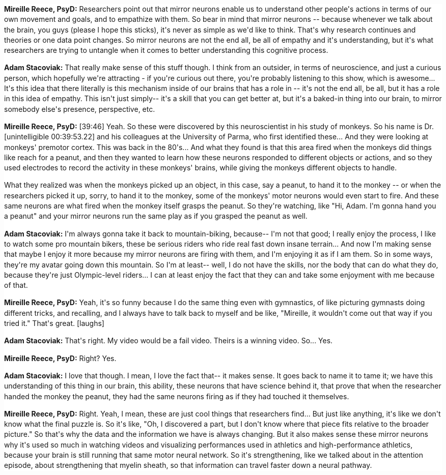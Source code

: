 **Mireille Reece, PsyD:** Researchers point out that mirror neurons enable us to understand other people's actions in terms of our own movement and goals, and to empathize with them. So bear in mind that mirror neurons -- because whenever we talk about the brain, you guys (please I hope this sticks), it's never as simple as we'd like to think. That's why research continues and theories or one data point changes. So mirror neurons are not the end all, be all of empathy and it's understanding, but it's what researchers are trying to untangle when it comes to better understanding this cognitive process.

**Adam Stacoviak:** That really make sense of this stuff though. I think from an outsider, in terms of neuroscience, and just a curious person, which hopefully we're attracting - if you're curious out there, you're probably listening to this show, which is awesome... It's this idea that there literally is this mechanism inside of our brains that has a role in -- it's not the end all, be all, but it has a role in this idea of empathy. This isn't just simply-- it's a skill that you can get better at, but it's a baked-in thing into our brain, to mirror somebody else's presence, perspective, etc.

**Mireille Reece, PsyD:** \[39:46\] Yeah. So these were discovered by this neuroscientist in his study of monkeys. So his name is Dr. \[unintelligible 00:39:53.22\] and his colleagues at the University of Parma, who first identified these... And they were looking at monkeys' premotor cortex. This was back in the 80's... And what they found is that this area fired when the monkeys did things like reach for a peanut, and then they wanted to learn how these neurons responded to different objects or actions, and so they used electrodes to record the activity in these monkeys' brains, while giving the monkeys different objects to handle.

What they realized was when the monkeys picked up an object, in this case, say a peanut, to hand it to the monkey -- or when the researchers picked it up, sorry, to hand it to the monkey, some of the monkeys' motor neurons would even start to fire. And these same neurons are what fired when the monkey itself grasps the peanut. So they're watching, like "Hi, Adam. I'm gonna hand you a peanut" and your mirror neurons run the same play as if you grasped the peanut as well.

**Adam Stacoviak:** I'm always gonna take it back to mountain-biking, because-- I'm not that good; I really enjoy the process, I like to watch some pro mountain bikers, these be serious riders who ride real fast down insane terrain... And now I'm making sense that maybe I enjoy it more because my mirror neurons are firing with them, and I'm enjoying it as if I am them. So in some ways, they're my avatar going down this mountain. So I'm at least-- well, I do not have the skills, nor the body that can do what they do, because they're just Olympic-level riders... I can at least enjoy the fact that they can and take some enjoyment with me because of that.

**Mireille Reece, PsyD:** Yeah, it's so funny because I do the same thing even with gymnastics, of like picturing gymnasts doing different tricks, and recalling, and I always have to talk back to myself and be like, "Mireille, it wouldn't come out that way if you tried it." That's great. \[laughs\]

**Adam Stacoviak:** That's right. My video would be a fail video. Theirs is a winning video. So... Yes.

**Mireille Reece, PsyD:** Right? Yes.

**Adam Stacoviak:** I love that though. I mean, I love the fact that-- it makes sense. It goes back to name it to tame it; we have this understanding of this thing in our brain, this ability, these neurons that have science behind it, that prove that when the researcher handed the monkey the peanut, they had the same neurons firing as if they had touched it themselves.

**Mireille Reece, PsyD:** Right. Yeah, I mean, these are just cool things that researchers find... But just like anything, it's like we don't know what the final puzzle is. So it's like, "Oh, I discovered a part, but I don't know where that piece fits relative to the broader picture." So that's why the data and the information we have is always changing. But it also makes sense these mirror neurons why it's used so much in watching videos and visualizing performances used in athletics and high-performance athletics, because your brain is still running that same motor neural network. So it's strengthening, like we talked about in the attention episode, about strengthening that myelin sheath, so that information can travel faster down a neural pathway.
